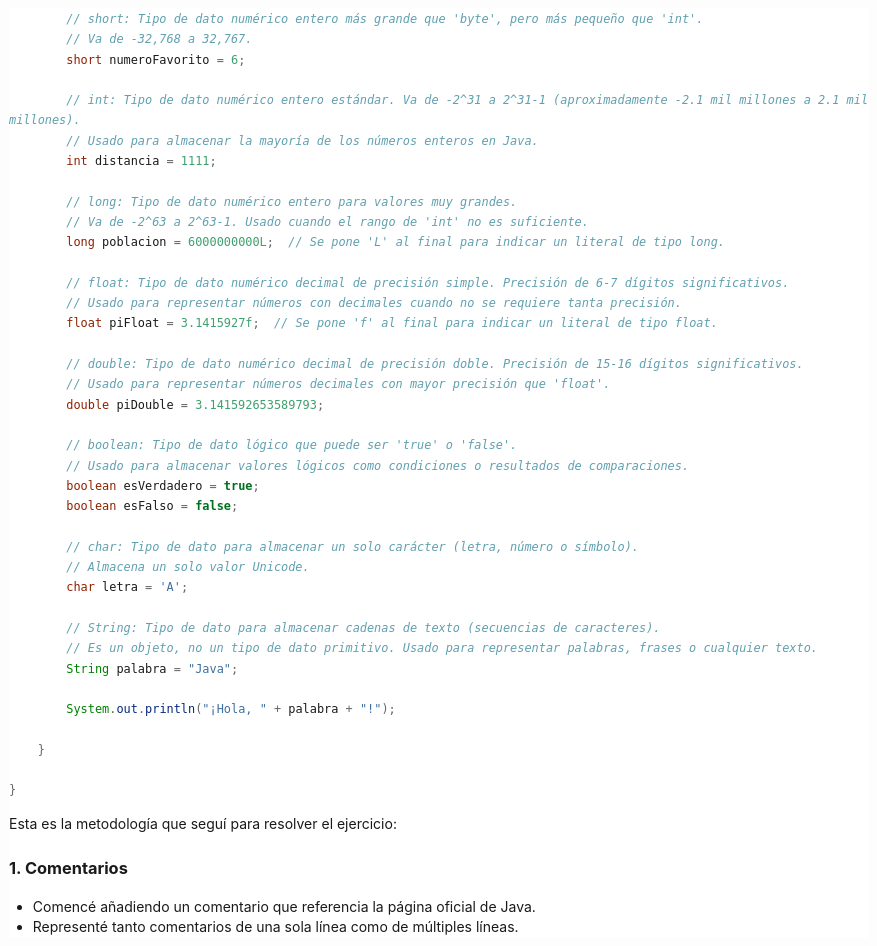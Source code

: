 ```java
        // short: Tipo de dato numérico entero más grande que 'byte', pero más pequeño que 'int'.
        // Va de -32,768 a 32,767.
        short numeroFavorito = 6;

        // int: Tipo de dato numérico entero estándar. Va de -2^31 a 2^31-1 (aproximadamente -2.1 mil millones a 2.1 mil millones).
        // Usado para almacenar la mayoría de los números enteros en Java.
        int distancia = 1111;

        // long: Tipo de dato numérico entero para valores muy grandes.
        // Va de -2^63 a 2^63-1. Usado cuando el rango de 'int' no es suficiente.
        long poblacion = 6000000000L;  // Se pone 'L' al final para indicar un literal de tipo long.

        // float: Tipo de dato numérico decimal de precisión simple. Precisión de 6-7 dígitos significativos.
        // Usado para representar números con decimales cuando no se requiere tanta precisión.
        float piFloat = 3.1415927f;  // Se pone 'f' al final para indicar un literal de tipo float.

        // double: Tipo de dato numérico decimal de precisión doble. Precisión de 15-16 dígitos significativos.
        // Usado para representar números decimales con mayor precisión que 'float'.
        double piDouble = 3.141592653589793;

        // boolean: Tipo de dato lógico que puede ser 'true' o 'false'.
        // Usado para almacenar valores lógicos como condiciones o resultados de comparaciones.
        boolean esVerdadero = true;
        boolean esFalso = false;

        // char: Tipo de dato para almacenar un solo carácter (letra, número o símbolo).
        // Almacena un solo valor Unicode.
        char letra = 'A';

        // String: Tipo de dato para almacenar cadenas de texto (secuencias de caracteres).
        // Es un objeto, no un tipo de dato primitivo. Usado para representar palabras, frases o cualquier texto.
        String palabra = "Java";

        System.out.println("¡Hola, " + palabra + "!");

    }

}
```

Esta es la metodología que seguí para resolver el ejercicio:

### 1. **Comentarios**
   - Comencé añadiendo un comentario que referencia la página oficial de Java.
   - Representé tanto comentarios de una sola línea como de múltiples líneas.
